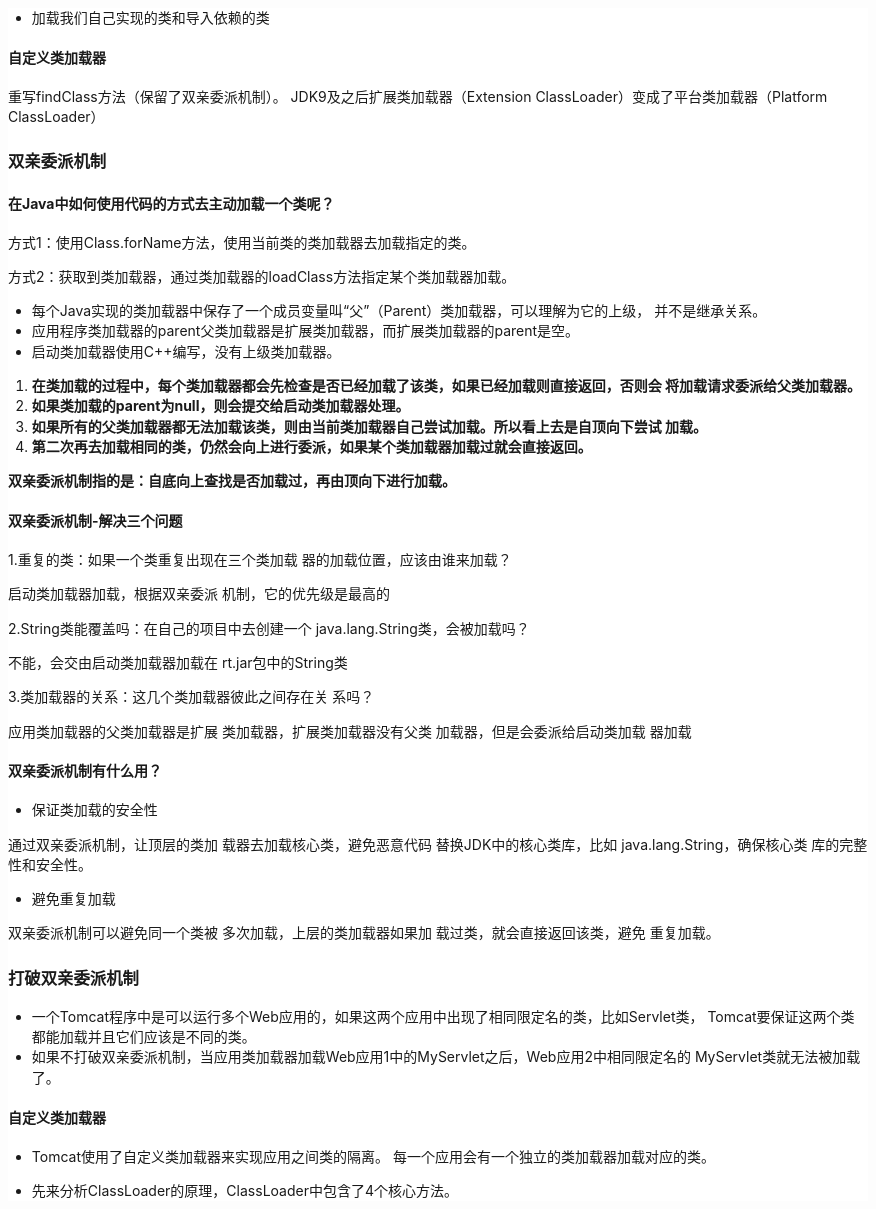 - 加载我们自己实现的类和导入依赖的类

#### 自定义类加载器

重写findClass方法（保留了双亲委派机制）。 JDK9及之后扩展类加载器（Extension ClassLoader）变成了平台类加载器（Platform  ClassLoader）

### 双亲委派机制

#### 在Java中如何使用代码的方式去主动加载一个类呢？ 

方式1：使用Class.forName方法，使用当前类的类加载器去加载指定的类。 

方式2：获取到类加载器，通过类加载器的loadClass方法指定某个类加载器加载。

- 每个Java实现的类加载器中保存了一个成员变量叫“父”（Parent）类加载器，可以理解为它的上级， 并不是继承关系。
- 应用程序类加载器的parent父类加载器是扩展类加载器，而扩展类加载器的parent是空。
- 启动类加载器使用C++编写，没有上级类加载器。

1. **在类加载的过程中，每个类加载器都会先检查是否已经加载了该类，如果已经加载则直接返回，否则会 将加载请求委派给父类加载器。**
2. **如果类加载的parent为null，则会提交给启动类加载器处理。**
3.  **如果所有的父类加载器都无法加载该类，则由当前类加载器自己尝试加载。所以看上去是自顶向下尝试 加载。**
4. **第二次再去加载相同的类，仍然会向上进行委派，如果某个类加载器加载过就会直接返回。**

**双亲委派机制指的是：自底向上查找是否加载过，再由顶向下进行加载。**

#### **双亲委派机制-解决三个问题**

1.重复的类：如果一个类重复出现在三个类加载 器的加载位置，应该由谁来加载？

启动类加载器加载，根据双亲委派 机制，它的优先级是最高的

2.String类能覆盖吗：在自己的项目中去创建一个 java.lang.String类，会被加载吗？

不能，会交由启动类加载器加载在 rt.jar包中的String类

3.类加载器的关系：这几个类加载器彼此之间存在关 系吗？

应用类加载器的父类加载器是扩展 类加载器，扩展类加载器没有父类 加载器，但是会委派给启动类加载 器加载

#### **双亲委派机制有什么用？**

- 保证类加载的安全性

通过双亲委派机制，让顶层的类加 载器去加载核心类，避免恶意代码 替换JDK中的核心类库，比如 java.lang.String，确保核心类 库的完整性和安全性。

- 避免重复加载

双亲委派机制可以避免同一个类被 多次加载，上层的类加载器如果加 载过类，就会直接返回该类，避免 重复加载。

### 打破双亲委派机制

- 一个Tomcat程序中是可以运行多个Web应用的，如果这两个应用中出现了相同限定名的类，比如Servlet类， Tomcat要保证这两个类都能加载并且它们应该是不同的类。
- 如果不打破双亲委派机制，当应用类加载器加载Web应用1中的MyServlet之后，Web应用2中相同限定名的 MyServlet类就无法被加载了。

#### 自定义类加载器

- Tomcat使用了自定义类加载器来实现应用之间类的隔离。 每一个应用会有一个独立的类加载器加载对应的类。

- 先来分析ClassLoader的原理，ClassLoader中包含了4个核心方法。
